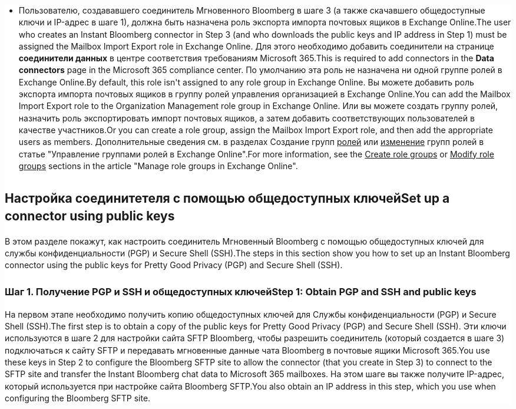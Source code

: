 - <span data-ttu-id="e54da-153">Пользователю, создававшего соединитель Мгновенного Bloomberg в шаге 3 (а также скачавшего общедоступные ключи и IP-адрес в шаге 1), должна быть назначена роль экспорта импорта почтовых ящиков в Exchange Online.</span><span class="sxs-lookup"><span data-stu-id="e54da-153">The user who creates an Instant Bloomberg connector in Step 3 (and who downloads the public keys and IP address in Step 1) must be assigned the Mailbox Import Export role in Exchange Online.</span></span> <span data-ttu-id="e54da-154">Для этого необходимо добавить соединители на странице **соединители данных** в центре соответствия требованиям Microsoft 365.</span><span class="sxs-lookup"><span data-stu-id="e54da-154">This is required to add connectors in the **Data connectors** page in the Microsoft 365 compliance center.</span></span> <span data-ttu-id="e54da-155">По умолчанию эта роль не назначена ни одной группе ролей в Exchange Online.</span><span class="sxs-lookup"><span data-stu-id="e54da-155">By default, this role isn't assigned to any role group in Exchange Online.</span></span> <span data-ttu-id="e54da-156">Вы можете добавить роль экспорта импорта почтовых ящиков в группу ролей управления организацией в Exchange Online.</span><span class="sxs-lookup"><span data-stu-id="e54da-156">You can add the Mailbox Import Export role to the Organization Management role group in Exchange Online.</span></span> <span data-ttu-id="e54da-157">Или вы можете создать группу ролей, назначить роль экспортировать импорт почтовых ящиков, а затем добавить соответствующих пользователей в качестве участников.</span><span class="sxs-lookup"><span data-stu-id="e54da-157">Or you can create a role group, assign the Mailbox Import Export role, and then add the appropriate users as members.</span></span> <span data-ttu-id="e54da-158">Дополнительные сведения см. в разделах Создание групп [ролей](/Exchange/permissions-exo/role-groups#create-role-groups) или [изменение](/Exchange/permissions-exo/role-groups#modify-role-groups) групп ролей в статье "Управление группами ролей в Exchange Online".</span><span class="sxs-lookup"><span data-stu-id="e54da-158">For more information, see the [Create role groups](/Exchange/permissions-exo/role-groups#create-role-groups) or [Modify role groups](/Exchange/permissions-exo/role-groups#modify-role-groups) sections in the article "Manage role groups in Exchange Online".</span></span>

## <a name="set-up-a-connector-using-public-keys"></a><span data-ttu-id="e54da-159">Настройка соединитетеля с помощью общедоступных ключей</span><span class="sxs-lookup"><span data-stu-id="e54da-159">Set up a connector using public keys</span></span>

<span data-ttu-id="e54da-160">В этом разделе покажут, как настроить соединитель Мгновенный Bloomberg с помощью общедоступных ключей для службы конфиденциальности (PGP) и Secure Shell (SSH).</span><span class="sxs-lookup"><span data-stu-id="e54da-160">The steps in this section show you how to set up an Instant Bloomberg connector using the public keys for Pretty Good Privacy (PGP) and Secure Shell (SSH).</span></span>

### <a name="step-1-obtain-pgp-and-ssh-and-public-keys"></a><span data-ttu-id="e54da-161">Шаг 1. Получение PGP и SSH и общедоступных ключей</span><span class="sxs-lookup"><span data-stu-id="e54da-161">Step 1: Obtain PGP and SSH and public keys</span></span>

<span data-ttu-id="e54da-162">На первом этапе необходимо получить копию общедоступных ключей для Службы конфиденциальности (PGP) и Secure Shell (SSH).</span><span class="sxs-lookup"><span data-stu-id="e54da-162">The first step is to obtain a copy of the public keys for Pretty Good Privacy (PGP) and Secure Shell (SSH).</span></span> <span data-ttu-id="e54da-163">Эти ключи используются в шаге 2 для настройки сайта SFTP Bloomberg, чтобы разрешить соединитель (который создается в шаге 3) подключаться к сайту SFTP и передавать мгновенные данные чата Bloomberg в почтовые ящики Microsoft 365.</span><span class="sxs-lookup"><span data-stu-id="e54da-163">You use these keys in Step 2 to configure the Bloomberg SFTP site to allow the connector (that you create in Step 3) to connect to the SFTP site and transfer the Instant Bloomberg chat data to Microsoft 365 mailboxes.</span></span> <span data-ttu-id="e54da-164">На этом шаге вы также получите IP-адрес, который используется при настройке сайта Bloomberg SFTP.</span><span class="sxs-lookup"><span data-stu-id="e54da-164">You also obtain an IP address in this step, which you use when configuring the Bloomberg SFTP site.</span></span>
